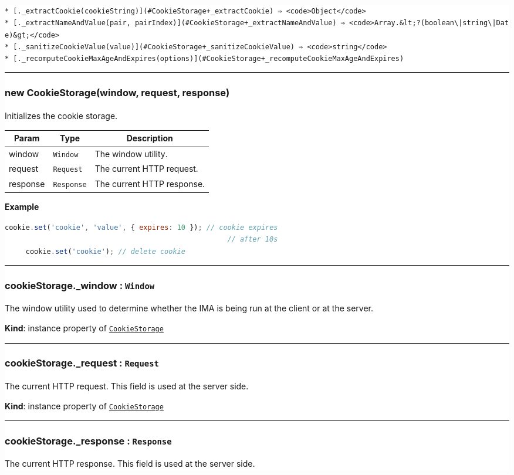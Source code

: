     * [._extractCookie(cookieString)](#CookieStorage+_extractCookie) ⇒ <code>Object</code>
    * [._extractNameAndValue(pair, pairIndex)](#CookieStorage+_extractNameAndValue) ⇒ <code>Array.&lt;?(boolean\|string\|Date)&gt;</code>
    * [._sanitizeCookieValue(value)](#CookieStorage+_sanitizeCookieValue) ⇒ <code>string</code>
    * [._recomputeCookieMaxAgeAndExpires(options)](#CookieStorage+_recomputeCookieMaxAgeAndExpires)


* * *

### new CookieStorage(window, request, response)&nbsp;<a name="new_CookieStorage_new"></a>
Initializes the cookie storage.


| Param | Type | Description |
| --- | --- | --- |
| window | <code>Window</code> | The window utility. |
| request | <code>Request</code> | The current HTTP request. |
| response | <code>Response</code> | The current HTTP response. |

**Example**  
```js
cookie.set('cookie', 'value', { expires: 10 }); // cookie expires
                                                     // after 10s
     cookie.set('cookie'); // delete cookie
```

* * *

### cookieStorage.\_window : <code>Window</code>&nbsp;<a name="CookieStorage+_window" href="https://github.com/seznam/ima/tree/17.0.0/storage/CookieStorage.js#L56" target="_blank"><span class="icon"><i class="fas fa-external-link-alt fa-xs"></i></span></a>
The window utility used to determine whether the IMA is being run
at the client or at the server.

**Kind**: instance property of [<code>CookieStorage</code>](#CookieStorage)  

* * *

### cookieStorage.\_request : <code>Request</code>&nbsp;<a name="CookieStorage+_request" href="https://github.com/seznam/ima/tree/17.0.0/storage/CookieStorage.js#L63" target="_blank"><span class="icon"><i class="fas fa-external-link-alt fa-xs"></i></span></a>
The current HTTP request. This field is used at the server side.

**Kind**: instance property of [<code>CookieStorage</code>](#CookieStorage)  

* * *

### cookieStorage.\_response : <code>Response</code>&nbsp;<a name="CookieStorage+_response" href="https://github.com/seznam/ima/tree/17.0.0/storage/CookieStorage.js#L70" target="_blank"><span class="icon"><i class="fas fa-external-link-alt fa-xs"></i></span></a>
The current HTTP response. This field is used at the server side.
